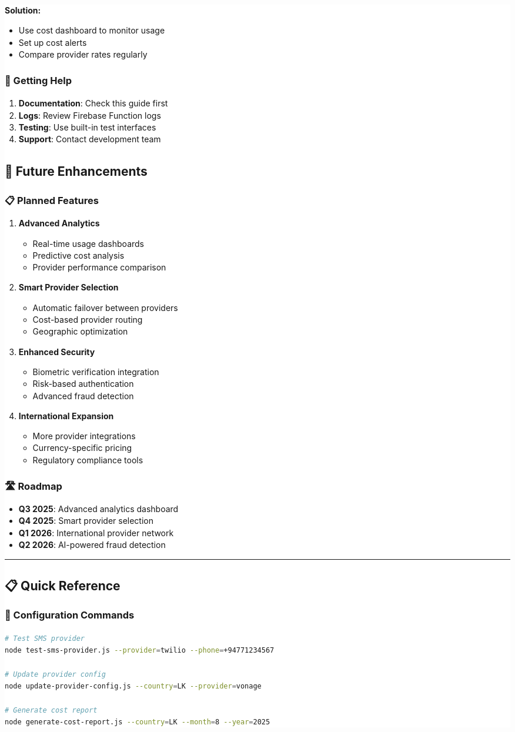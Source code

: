**Solution:**
- Use cost dashboard to monitor usage
- Set up cost alerts
- Compare provider rates regularly

### 📧 Getting Help

1. **Documentation**: Check this guide first
2. **Logs**: Review Firebase Function logs
3. **Testing**: Use built-in test interfaces
4. **Support**: Contact development team

## 🔮 Future Enhancements

### 📋 Planned Features

1. **Advanced Analytics**
   - Real-time usage dashboards
   - Predictive cost analysis
   - Provider performance comparison

2. **Smart Provider Selection**
   - Automatic failover between providers
   - Cost-based provider routing
   - Geographic optimization

3. **Enhanced Security**
   - Biometric verification integration
   - Risk-based authentication
   - Advanced fraud detection

4. **International Expansion**
   - More provider integrations
   - Currency-specific pricing
   - Regulatory compliance tools

### 🛣️ Roadmap

- **Q3 2025**: Advanced analytics dashboard
- **Q4 2025**: Smart provider selection
- **Q1 2026**: International provider network
- **Q2 2026**: AI-powered fraud detection

---

## 📋 Quick Reference

### 🔧 Configuration Commands
```bash
# Test SMS provider
node test-sms-provider.js --provider=twilio --phone=+94771234567

# Update provider config
node update-provider-config.js --country=LK --provider=vonage

# Generate cost report
node generate-cost-report.js --country=LK --month=8 --year=2025
```
